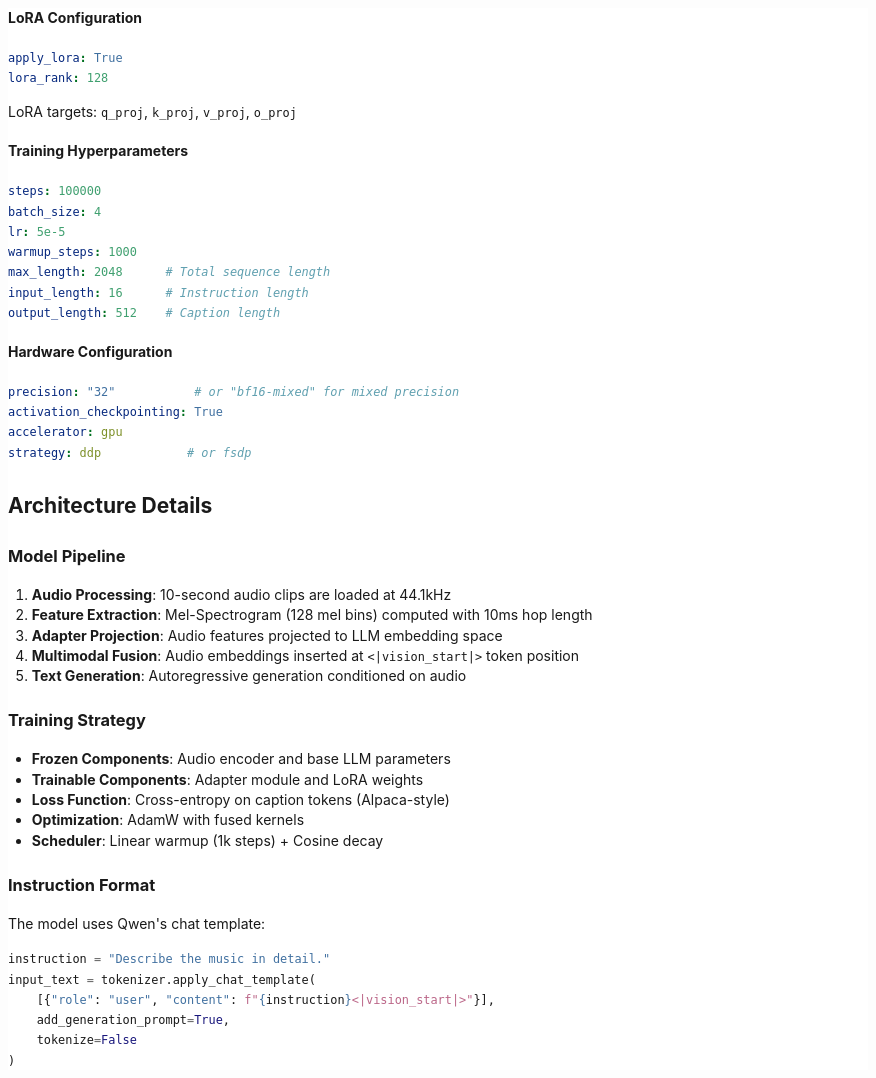 #### LoRA Configuration

```yaml
apply_lora: True
lora_rank: 128
```

LoRA targets: `q_proj`, `k_proj`, `v_proj`, `o_proj`

#### Training Hyperparameters

```yaml
steps: 100000
batch_size: 4
lr: 5e-5
warmup_steps: 1000
max_length: 2048      # Total sequence length
input_length: 16      # Instruction length
output_length: 512    # Caption length
```

#### Hardware Configuration

```yaml
precision: "32"           # or "bf16-mixed" for mixed precision
activation_checkpointing: True
accelerator: gpu
strategy: ddp            # or fsdp
```

## Architecture Details

### Model Pipeline

1. **Audio Processing**: 10-second audio clips are loaded at 44.1kHz
2. **Feature Extraction**: Mel-Spectrogram (128 mel bins) computed with 10ms hop length
3. **Adapter Projection**: Audio features projected to LLM embedding space
4. **Multimodal Fusion**: Audio embeddings inserted at `<|vision_start|>` token position
5. **Text Generation**: Autoregressive generation conditioned on audio

### Training Strategy

- **Frozen Components**: Audio encoder and base LLM parameters
- **Trainable Components**: Adapter module and LoRA weights
- **Loss Function**: Cross-entropy on caption tokens (Alpaca-style)
- **Optimization**: AdamW with fused kernels
- **Scheduler**: Linear warmup (1k steps) + Cosine decay

### Instruction Format

The model uses Qwen's chat template:

```python
instruction = "Describe the music in detail."
input_text = tokenizer.apply_chat_template(
    [{"role": "user", "content": f"{instruction}<|vision_start|>"}],
    add_generation_prompt=True,
    tokenize=False
)
```
